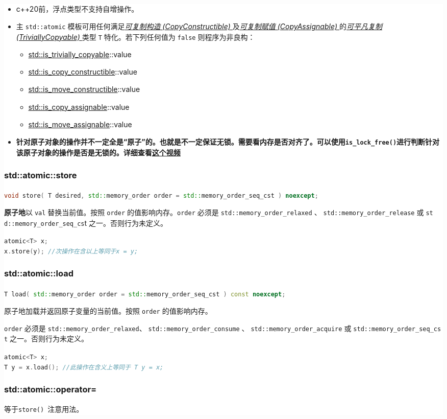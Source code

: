 - c++20前，浮点类型不支持自增操作。

- 主 `std::atomic` 模板可用任何满足[*可复制构造* *(CopyConstructible)* ](https://zh.cppreference.com/w/cpp/named_req/CopyConstructible)及[*可复制赋值* *(CopyAssignable)* ](https://zh.cppreference.com/w/cpp/named_req/CopyAssignable)的[*可平凡复制* *(TriviallyCopyable)* ](https://zh.cppreference.com/w/cpp/named_req/TriviallyCopyable)类型 `T` 特化。若下列任何值为 `false` 则程序为非良构：

  - [std::is_trivially_copyable](http://zh.cppreference.com/w/cpp/types/is_trivially_copyable)<T>::value

  - [std::is_copy_constructible](http://zh.cppreference.com/w/cpp/types/is_copy_constructible)<T>::value

  - [std::is_move_constructible](http://zh.cppreference.com/w/cpp/types/is_move_constructible)<T>::value

  - [std::is_copy_assignable](http://zh.cppreference.com/w/cpp/types/is_copy_assignable)<T>::value

  - [std::is_move_assignable](http://zh.cppreference.com/w/cpp/types/is_move_assignable)<T>::value
- **针对原子对象的操作并不一定全是“原子”的。也就是不一定保证无锁。需要看内存是否对齐了。可以使用`is_lock_free()`进行判断针对该原子对象的操作是否是无锁的。详细查看[这个视频](https://youtu.be/ZQFzMfHIxng?t=1724)**



###  std::atomic<T>::store

```c++
void store( T desired, std::memory_order order = std::memory_order_seq_cst ) noexcept;
```

**原子地**以 `val` 替换当前值。按照 `order` 的值影响内存。`order` 必须是 `std::memory_order_relaxed` 、 `std::memory_order_release` 或 `std::memory_order_seq_cs`t 之一。否则行为未定义。

```c++
atomic<T> x;
x.store(y); //次操作在含以上等同于x = y;
```



### std::atomic<T>::load

```c++
T load( std::memory_order order = std::memory_order_seq_cst ) const noexcept;
```

原子地加载并返回原子变量的当前值。按照 `order` 的值影响内存。

`order` 必须是 `std::memory_order_relaxed`、 `std::memory_order_consume` 、 `std::memory_order_acquire` 或 `std::memory_order_seq_cst` 之一。否则行为未定义。

```c++
atomic<T> x;
T y = x.load(); //此操作在含义上等同于 T y = x;
```

### std::atomic<T>::operator=

等于`store() `注意用法。
